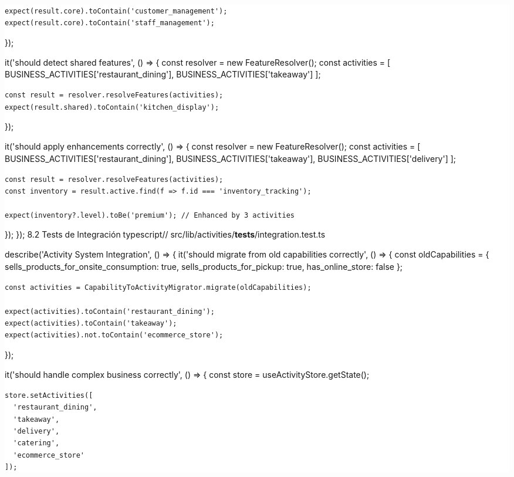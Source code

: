     expect(result.core).toContain('customer_management');
    expect(result.core).toContain('staff_management');
  });
  
  it('should detect shared features', () => {
    const resolver = new FeatureResolver();
    const activities = [
      BUSINESS_ACTIVITIES['restaurant_dining'],
      BUSINESS_ACTIVITIES['takeaway']
    ];
    
    const result = resolver.resolveFeatures(activities);
    expect(result.shared).toContain('kitchen_display');
  });
  
  it('should apply enhancements correctly', () => {
    const resolver = new FeatureResolver();
    const activities = [
      BUSINESS_ACTIVITIES['restaurant_dining'],
      BUSINESS_ACTIVITIES['takeaway'],
      BUSINESS_ACTIVITIES['delivery']
    ];
    
    const result = resolver.resolveFeatures(activities);
    const inventory = result.active.find(f => f.id === 'inventory_tracking');
    
    expect(inventory?.level).toBe('premium'); // Enhanced by 3 activities
  });
});
8.2 Tests de Integración
typescript// src/lib/activities/__tests__/integration.test.ts

describe('Activity System Integration', () => {
  it('should migrate from old capabilities correctly', () => {
    const oldCapabilities = {
      sells_products_for_onsite_consumption: true,
      sells_products_for_pickup: true,
      has_online_store: false
    };
    
    const activities = CapabilityToActivityMigrator.migrate(oldCapabilities);
    
    expect(activities).toContain('restaurant_dining');
    expect(activities).toContain('takeaway');
    expect(activities).not.toContain('ecommerce_store');
  });
  
  it('should handle complex business correctly', () => {
    const store = useActivityStore.getState();
    
    store.setActivities([
      'restaurant_dining',
      'takeaway',
      'delivery',
      'catering',
      'ecommerce_store'
    ]);
    